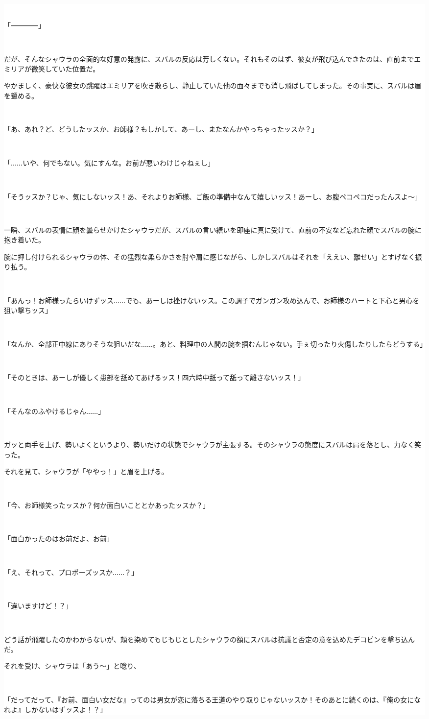 　

「――――」

　

だが、そんなシャウラの全面的な好意の発露に、スバルの反応は芳しくない。それもそのはず、彼女が飛び込んできたのは、直前までエミリアが微笑していた位置だ。

やかましく、豪快な彼女の跳躍はエミリアを吹き散らし、静止していた他の面々までも消し飛ばしてしまった。その事実に、スバルは眉を顰める。

　

「あ、あれ？ど、どうしたッスか、お師様？もしかして、あーし、またなんかやっちゃったッスか？」

　

「……いや、何でもない。気にすんな。お前が悪いわけじゃねぇし」

　

「そうッスか？じゃ、気にしないッス！あ、それよりお師様、ご飯の準備中なんて嬉しいッス！あーし、お腹ペコペコだったんスよ～」

　

一瞬、スバルの表情に顔を曇らせかけたシャウラだが、スバルの言い繕いを即座に真に受けて、直前の不安など忘れた顔でスバルの腕に抱き着いた。

腕に押し付けられるシャウラの体、その猛烈な柔らかさを肘や肩に感じながら、しかしスバルはそれを「ええい、離せい」とすげなく振り払う。

　

「あんっ！お師様ったらいけずッス……でも、あーしは挫けないッス。この調子でガンガン攻め込んで、お師様のハートと下心と男心を狙い撃ちッス」

　

「なんか、全部正中線にありそうな狙いだな……。あと、料理中の人間の腕を掴むんじゃない。手ぇ切ったり火傷したりしたらどうする」

　

「そのときは、あーしが優しく患部を舐めてあげるッス！四六時中舐って舐って離さないッス！」

　

「そんなのふやけるじゃん……」

　

ガッと両手を上げ、勢いよくというより、勢いだけの状態でシャウラが主張する。そのシャウラの態度にスバルは肩を落とし、力なく笑った。

それを見て、シャウラが「ややっ！」と眉を上げる。

　

「今、お師様笑ったッスか？何か面白いこととかあったッスか？」

　

「面白かったのはお前だよ、お前」

　

「え、それって、プロポーズッスか……？」

　

「違いますけど！？」

　

どう話が飛躍したのかわからないが、頬を染めてもじもじとしたシャウラの額にスバルは抗議と否定の意を込めたデコピンを撃ち込んだ。

それを受け、シャウラは「あう～」と唸り、

　

「だってだって、『お前、面白い女だな』ってのは男女が恋に落ちる王道のやり取りじゃないッスか！そのあとに続くのは、『俺の女になれよ』しかないはずッスよ！？」
